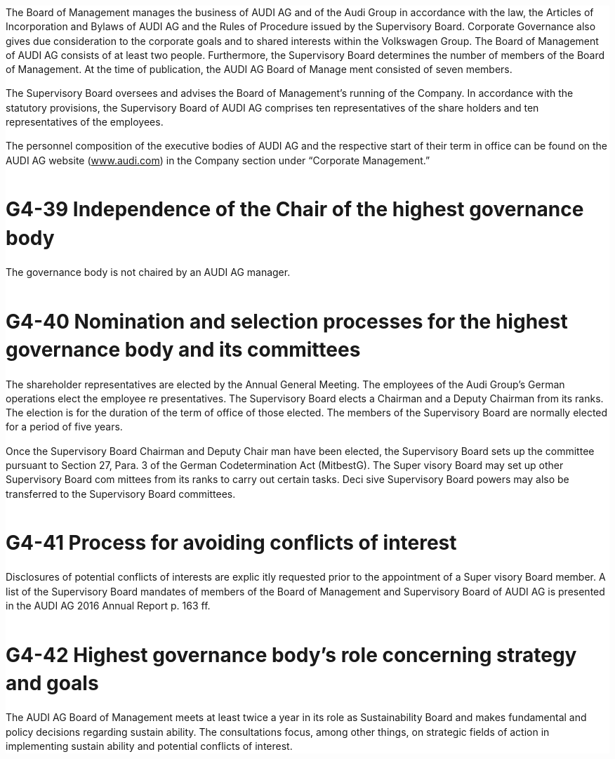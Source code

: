 The Board of Management manages the business of AUDI AG and of the Audi Group in accordance with the law, the Articles of Incorporation and Bylaws of AUDI AG and the Rules of Procedure issued by the ­Supervisory Board. Corporate Governance also gives due consideration to the corporate goals and to shared interests within the Volkswagen Group. The Board of Management of AUDI AG consists of at least two people. Furthermore, the Supervisory Board determines the number of members of the Board of Management. At the time of publication, the AUDI AG Board of Manage­ ment consisted of seven members.  

The Supervisory Board oversees and advises the Board of Management’s running of the Company. In accordance with the statutory provisions, the Supervisory Board of AUDI AG comprises ten representatives of the share­ holders and ten representatives of the employees.  

The personnel composition of the executive bodies of AUDI AG and the respective start of their term in office can be found on the AUDI AG website (www.audi.com) in the Company section under “Corporate Management.”  

# G4-39 Independence of the Chair of the highest governance body  

The governance body is not chaired by an AUDI AG manager.  

# G4-40 Nomination and selection processes for the highest governance body and its committees  

The shareholder representatives are elected by the ­Annual General Meeting. The employees of the Audi Group’s German operations elect the employee re­ presentatives. The Supervisory Board elects a Chairman and a Deputy Chairman from its ranks. The election is for the duration of the term of office of those elected. The members of the Supervisory Board are normally elected for a period of five years.  

Once the Supervisory Board Chairman and Deputy Chair­ man have been elected, the Supervisory Board sets up the committee pursuant to Section 27, Para. 3 of the German Codetermination Act (MitbestG). The Super­ visory Board may set up other Supervisory Board com­ mittees from its ranks to carry out certain tasks. Deci­ sive Supervisory Board powers may also be transferred to the Supervisory Board committees.  

# G4-41 Process for avoiding conflicts of interest  

Disclosures of potential conflicts of interests are explic­ itly requested prior to the appointment of a Super­ visory Board member. A list of the Supervisory Board mandates of members of the Board of Management and Supervisory Board of AUDI AG is presented in the AUDI AG 2016 Annual Report p. 163 ff.  

# G4-42 Highest governance body’s role concerning strategy and goals  

The AUDI AG Board of Management meets at least twice a year in its role as Sustainability Board and makes fundamental and policy decisions regarding sustain­ ability. The consultations focus, among other things, on strategic fields of action in implementing sustain­ ability and potential conflicts of interest.  
